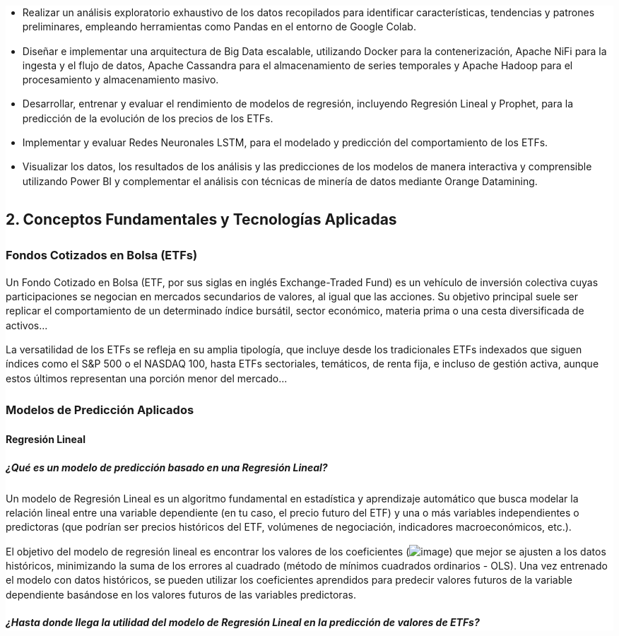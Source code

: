 - Realizar un análisis exploratorio exhaustivo de los datos recopilados para identificar características, tendencias y patrones preliminares, empleando herramientas como Pandas en el entorno de Google Colab.

- Diseñar e implementar una arquitectura de Big Data escalable, utilizando Docker para la contenerización, Apache NiFi para la ingesta y el flujo de datos, Apache Cassandra para el almacenamiento de series temporales y Apache Hadoop para el procesamiento y almacenamiento masivo.

- Desarrollar, entrenar y evaluar el rendimiento de modelos de regresión, incluyendo Regresión Lineal y Prophet, para la predicción de la evolución de los precios de los ETFs.

- Implementar y evaluar Redes Neuronales LSTM, para el modelado y predicción del comportamiento de los ETFs.

- Visualizar los datos, los resultados de los análisis y las predicciones de los modelos de manera interactiva y comprensible utilizando Power BI y complementar el análisis con técnicas de minería de datos mediante Orange Datamining.

## 2. Conceptos Fundamentales y Tecnologías Aplicadas

### Fondos Cotizados en Bolsa (ETFs)
Un Fondo Cotizado en Bolsa (ETF, por sus siglas en inglés Exchange-Traded Fund) es un vehículo de inversión colectiva cuyas participaciones se negocian en mercados secundarios de valores, al igual que las acciones. Su objetivo principal suele ser replicar el comportamiento de un determinado índice bursátil, sector económico, materia prima o una cesta diversificada de activos...

La versatilidad de los ETFs se refleja en su amplia tipología, que incluye desde los tradicionales ETFs indexados que siguen índices como el S&P 500 o el NASDAQ 100, hasta ETFs sectoriales, temáticos, de renta fija, e incluso de gestión activa, aunque estos últimos representan una porción menor del mercado...


### Modelos de Predicción Aplicados

#### Regresión Lineal

##### ¿Qué es un modelo de predicción basado en una Regresión Lineal?

Un modelo de Regresión Lineal es un algoritmo fundamental en estadística y aprendizaje automático que busca modelar la relación lineal entre una variable dependiente (en tu caso, el precio futuro del ETF) y una o más variables independientes o predictoras (que podrían ser precios históricos del ETF, volúmenes de negociación, indicadores macroeconómicos, etc.).

El objetivo del modelo de regresión lineal es encontrar los valores de los coeficientes (![image](https://github.com/user-attachments/assets/f2a95ccf-32af-44e5-89ed-405312612616)) que mejor se ajusten a los datos históricos, minimizando la suma de los errores al cuadrado (método de mínimos cuadrados ordinarios - OLS). Una vez entrenado el modelo con datos históricos, se pueden utilizar los coeficientes aprendidos para predecir valores futuros de la variable dependiente basándose en los valores futuros de las variables predictoras.

##### ¿Hasta donde llega la utilidad del modelo de Regresión Lineal en la predicción de valores de ETFs?
